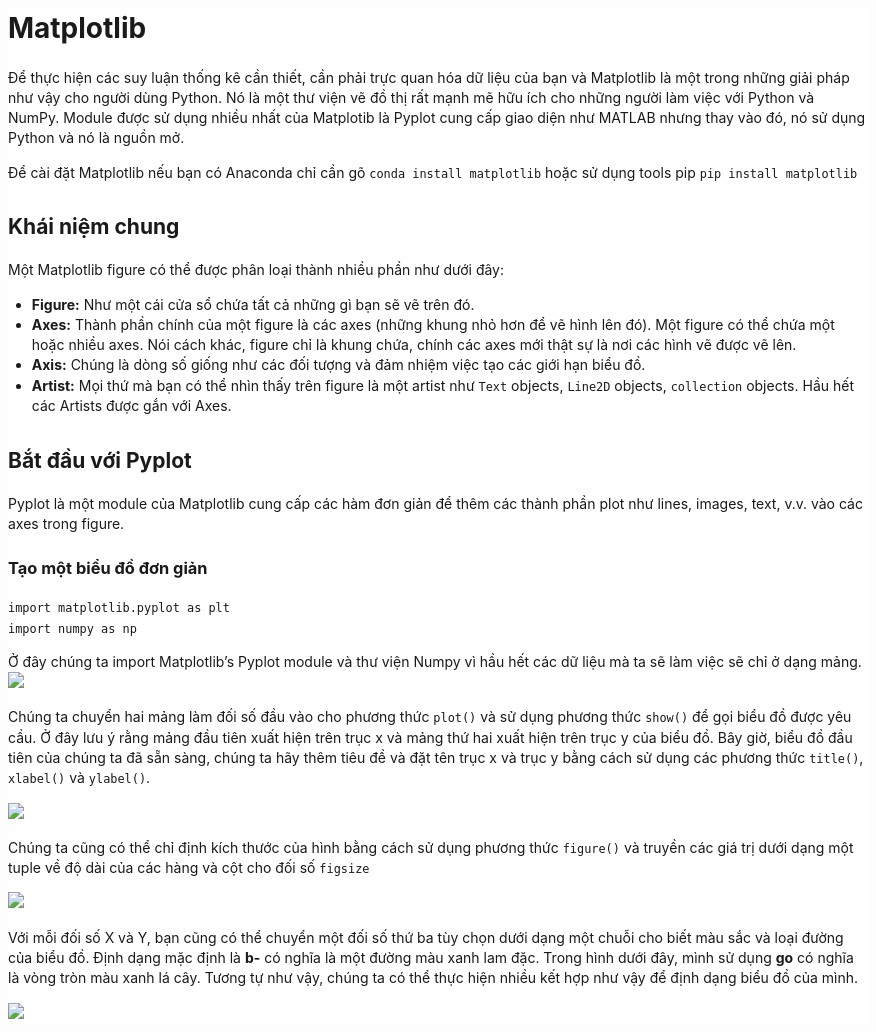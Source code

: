 # Matplotlib
Để thực hiện các suy luận thống kê cần thiết, cần phải trực quan hóa dữ liệu của bạn và Matplotlib là một trong những giải pháp như vậy cho người dùng Python. Nó là một thư viện vẽ đồ thị rất mạnh mẽ hữu ích cho những người làm việc với Python và NumPy. Module được sử dụng nhiều nhất của Matplotib là Pyplot cung cấp giao diện như MATLAB nhưng thay vào đó, nó sử dụng Python và nó là nguồn mở.

Để cài đặt Matplotlib nếu bạn có Anaconda chỉ cần gõ `conda install matplotlib` hoặc sử dụng tools pip `pip install matplotlib`
## Khái niệm chung
Một Matplotlib figure có thể được phân loại thành nhiều phần như dưới đây:
* **Figure:** Như một cái cửa sổ chứa tất cả những gì bạn sẽ vẽ trên đó.
* **Axes:** Thành phần chính của một figure là các axes (những khung nhỏ hơn để vẽ hình lên đó). Một figure có thể chứa một hoặc nhiều axes. Nói cách khác, figure chỉ là khung chứa, chính các axes mới thật sự là nơi các hình vẽ được vẽ lên.
* **Axis:** Chúng là dòng số giống như các đối tượng và đảm nhiệm việc tạo các giới hạn biểu đồ.
* **Artist:** Mọi thứ mà bạn có thể nhìn thấy trên figure là một artist như `Text` objects, `Line2D` objects, `collection` objects. Hầu hết các Artists được gắn với Axes.
## Bắt đầu với Pyplot
Pyplot là một module của Matplotlib cung cấp các hàm đơn giản để thêm các thành phần plot như lines, images, text, v.v. vào các axes trong figure.
### Tạo một biểu đồ đơn giản
```
import matplotlib.pyplot as plt
import numpy as np
```
Ở đây chúng ta import Matplotlib’s Pyplot module và thư viện Numpy vì hầu hết các dữ liệu mà ta sẽ làm việc sẽ chỉ ở dạng mảng.
![](https://images.viblo.asia/acdd04cc-808d-4639-8d43-b0f980055f1f.png)

Chúng ta chuyển hai mảng làm đối số đầu vào cho phương thức `plot()` và sử dụng phương thức `show()` để gọi biểu đồ được yêu cầu. Ở đây lưu ý rằng mảng đầu tiên xuất hiện trên trục x và mảng thứ hai xuất hiện trên trục y của biểu đồ. Bây giờ, biểu đồ đầu tiên của chúng ta đã sẵn sàng, chúng ta hãy thêm tiêu đề và đặt tên trục x và trục y bằng cách sử dụng các phương thức `title()`, `xlabel()` và `ylabel()`.

![](https://images.viblo.asia/d760de75-78c9-42f1-a78f-31e97d6dd8db.png)

Chúng ta cũng có thể chỉ định kích thước của hình bằng cách sử dụng phương thức `figure()` và truyền các giá trị dưới dạng một tuple về độ dài của các hàng và cột cho đối số `figsize`

![](https://images.viblo.asia/80e0f8a2-109f-492a-ad4a-da089ded23bd.png)

Với mỗi đối số X và Y, bạn cũng có thể chuyển một đối số thứ ba tùy chọn dưới dạng một chuỗi cho biết màu sắc và loại đường của biểu đồ. Định dạng mặc định là **b-** có nghĩa là một đường màu xanh lam đặc. Trong hình dưới đây, mình sử dụng **go** có nghĩa là vòng tròn màu xanh lá cây. Tương tự như vậy, chúng ta có thể thực hiện nhiều kết hợp như vậy để định dạng biểu đồ của mình.

![](https://images.viblo.asia/b2b66c37-8965-4c41-9fb4-b353ed2d4b31.png)
